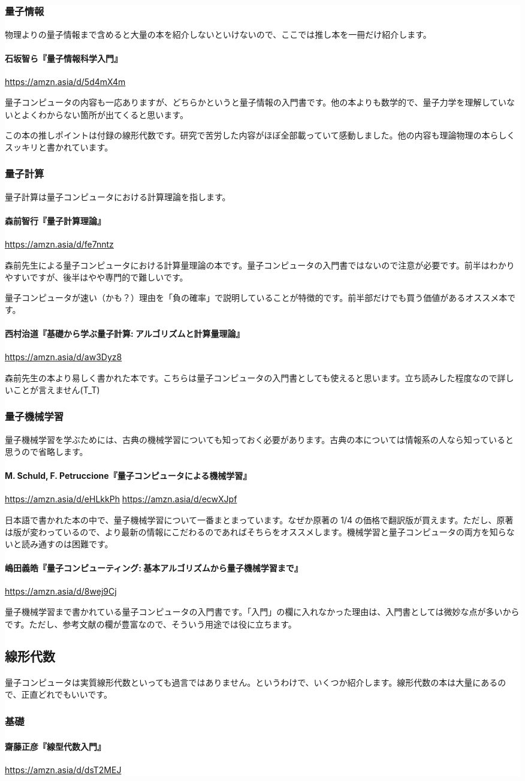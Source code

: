 ### 量子情報

物理よりの量子情報まで含めると大量の本を紹介しないといけないので、ここでは推し本を一冊だけ紹介します。

#### 石坂智ら『量子情報科学入門』

https://amzn.asia/d/5d4mX4m

量子コンピュータの内容も一応ありますが、どちらかというと量子情報の入門書です。他の本よりも数学的で、量子力学を理解していないとよくわからない箇所が出てくると思います。

この本の推しポイントは付録の線形代数です。研究で苦労した内容がほぼ全部載っていて感動しました。他の内容も理論物理の本らしくスッキリと書かれています。

### 量子計算

量子計算は量子コンピュータにおける計算理論を指します。

#### 森前智行『量子計算理論』

https://amzn.asia/d/fe7nntz

森前先生による量子コンピュータにおける計算量理論の本です。量子コンピュータの入門書ではないので注意が必要です。前半はわかりやすいですが、後半はやや専門的で難しいです。

量子コンピュータが速い（かも？）理由を「負の確率」で説明していることが特徴的です。前半部だけでも買う価値があるオススメ本です。

#### 西村治道『基礎から学ぶ量子計算: アルゴリズムと計算量理論』

https://amzn.asia/d/aw3Dyz8

森前先生の本より易しく書かれた本です。こちらは量子コンピュータの入門書としても使えると思います。立ち読みした程度なので詳しいことが言えません(T_T)

### 量子機械学習

量子機械学習を学ぶためには、古典の機械学習についても知っておく必要があります。古典の本については情報系の人なら知っていると思うので省略します。

#### M. Schuld, F. Petruccione『量子コンピュータによる機械学習』

https://amzn.asia/d/eHLkkPh
https://amzn.asia/d/ecwXJpf

日本語で書かれた本の中で、量子機械学習について一番まとまっています。なぜか原著の 1/4 の価格で翻訳版が買えます。ただし、原著は版が変わっているので、より最新の情報にこだわるのであればそちらをオススメします。機械学習と量子コンピュータの両方を知らないと読み通すのは困難です。

#### 嶋田義皓『量子コンピューティング: 基本アルゴリズムから量子機械学習まで』

https://amzn.asia/d/8wej9Cj

量子機械学習まで書かれている量子コンピュータの入門書です。「入門」の欄に入れなかった理由は、入門書としては微妙な点が多いからです。ただし、参考文献の欄が豊富なので、そういう用途では役に立ちます。

## 線形代数

量子コンピュータは実質線形代数といっても過言ではありません。というわけで、いくつか紹介します。線形代数の本は大量にあるので、正直どれでもいいです。

### 基礎

#### 齋藤正彦『線型代数入門』

https://amzn.asia/d/dsT2MEJ

